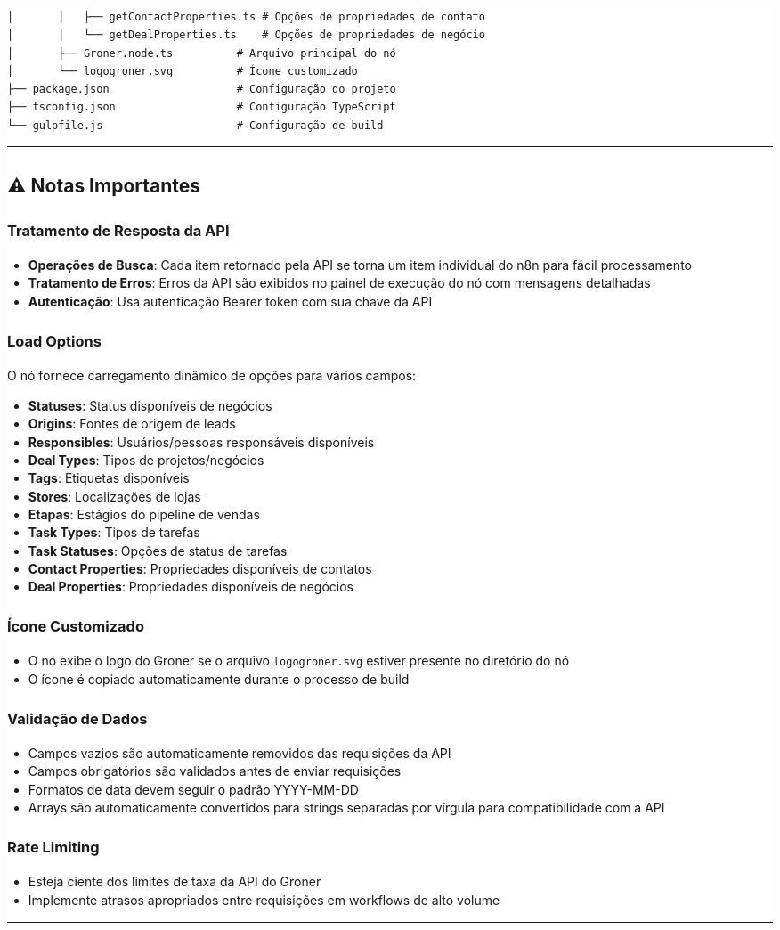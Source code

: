 ```
│       │   ├── getContactProperties.ts # Opções de propriedades de contato
│       │   └── getDealProperties.ts    # Opções de propriedades de negócio
│       ├── Groner.node.ts          # Arquivo principal do nó
│       └── logogroner.svg          # Ícone customizado
├── package.json                    # Configuração do projeto
├── tsconfig.json                   # Configuração TypeScript
└── gulpfile.js                     # Configuração de build
```

---

## ⚠️ Notas Importantes

### Tratamento de Resposta da API
- **Operações de Busca**: Cada item retornado pela API se torna um item individual do n8n para fácil processamento
- **Tratamento de Erros**: Erros da API são exibidos no painel de execução do nó com mensagens detalhadas
- **Autenticação**: Usa autenticação Bearer token com sua chave da API

### Load Options
O nó fornece carregamento dinâmico de opções para vários campos:
- **Statuses**: Status disponíveis de negócios
- **Origins**: Fontes de origem de leads
- **Responsibles**: Usuários/pessoas responsáveis disponíveis
- **Deal Types**: Tipos de projetos/negócios
- **Tags**: Etiquetas disponíveis
- **Stores**: Localizações de lojas
- **Etapas**: Estágios do pipeline de vendas
- **Task Types**: Tipos de tarefas
- **Task Statuses**: Opções de status de tarefas
- **Contact Properties**: Propriedades disponíveis de contatos
- **Deal Properties**: Propriedades disponíveis de negócios

### Ícone Customizado
- O nó exibe o logo do Groner se o arquivo `logogroner.svg` estiver presente no diretório do nó
- O ícone é copiado automaticamente durante o processo de build

### Validação de Dados
- Campos vazios são automaticamente removidos das requisições da API
- Campos obrigatórios são validados antes de enviar requisições
- Formatos de data devem seguir o padrão YYYY-MM-DD
- Arrays são automaticamente convertidos para strings separadas por vírgula para compatibilidade com a API

### Rate Limiting
- Esteja ciente dos limites de taxa da API do Groner
- Implemente atrasos apropriados entre requisições em workflows de alto volume

---